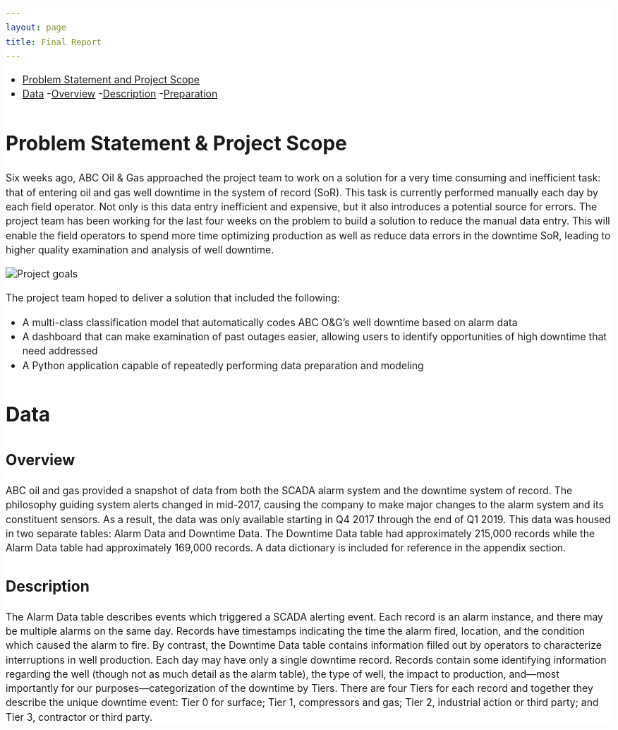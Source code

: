 ```yaml
---
layout: page
title: Final Report
---
```


- [Problem Statement and Project Scope](#problem_statement)
- [Data](#data)
    -[Overview](#data_overview)
    -[Description](#data_desc)
    -[Preparation](#data_prep)


# Problem Statement & Project Scope <a name="problem_statement">
Six weeks ago, ABC Oil & Gas approached the project team to work on a solution for a very time consuming and inefficient task: that of entering oil and gas well downtime in the system of record (SoR). This task is currently performed manually each day by each field operator. Not only is this data entry inefficient and expensive, but it also introduces a potential source for errors. The project team has been working for the last four weeks on the problem to build a solution to reduce the manual data entry. This will enable the field operators to spend more time optimizing production as well as reduce data errors in the downtime SoR, leading to higher quality examination and analysis of well downtime. 

![Project goals](../../assets/alarm_field_population.png)

The project team hoped to deliver a solution that included the following:
- A multi-class classification model that automatically codes ABC O&G’s well downtime based on alarm data
- A dashboard that can make examination of past outages easier, allowing users to identify opportunities of high downtime that need addressed
- A Python application capable of repeatedly performing data preparation and modeling

# Data <a name="data">
## Overview <a name="data_overview">
ABC oil and gas provided a snapshot of data from both the SCADA alarm system and the downtime system of record. The philosophy guiding system alerts changed in mid-2017, causing the company to make major changes to the alarm system and its constituent sensors. As a result, the data was only available starting in Q4 2017 through the end of Q1 2019. This data was housed in two separate tables: Alarm Data and Downtime Data. The Downtime Data table had approximately 215,000 records while the Alarm Data table had approximately 169,000 records. A data dictionary is included for reference in the appendix section.

## Description <a name="data_desc">
The Alarm Data table describes events which triggered a SCADA alerting event. Each record is an alarm instance, and there may be multiple alarms on the same day. Records have timestamps indicating the time the alarm fired, location, and the condition which caused the alarm to fire. By contrast, the Downtime Data table contains information filled out by operators to characterize interruptions in well production. Each day may have only a single downtime record. Records contain some identifying information regarding the well (though not as much detail as the alarm table), the type of well, the impact to production, and—most importantly for our purposes—categorization of the downtime by Tiers. There are four Tiers for each record and together they describe the unique downtime event: Tier 0 for surface; Tier 1, compressors and gas; Tier 2, industrial action or third party; and Tier 3, contractor or third party.
